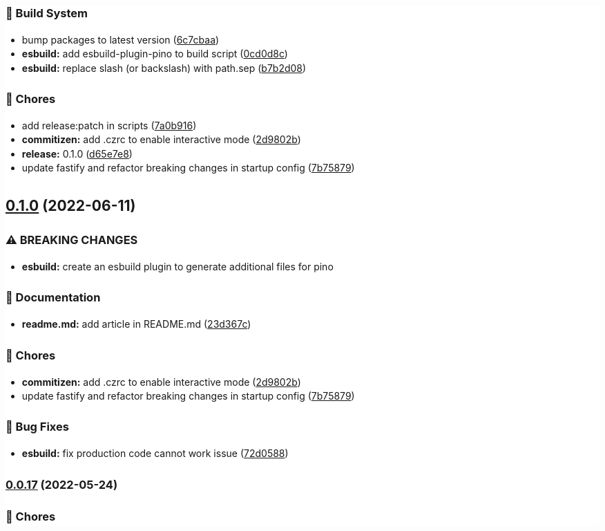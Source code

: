 
### 🔨 Build System

* bump packages to latest version ([6c7cbaa](https://github.com/davipon/fastify-esbuild/commit/6c7cbaa9d1665a7ccc8d8d7a0c50a7c78a888c61))
* **esbuild:** add esbuild-plugin-pino to build script ([0cd0d8c](https://github.com/davipon/fastify-esbuild/commit/0cd0d8cef1c8a815712c60b632d9db0da87d460c))
* **esbuild:** replace slash (or backslash) with path.sep ([b7b2d08](https://github.com/davipon/fastify-esbuild/commit/b7b2d08183f0eb656bd2057d2aaecdd810694462))


### 🚚 Chores

* add release:patch in scripts ([7a0b916](https://github.com/davipon/fastify-esbuild/commit/7a0b916ce1be523b2b7dbdc3b982aaf6b05ffabf))
* **commitizen:** add .czrc to enable interactive mode ([2d9802b](https://github.com/davipon/fastify-esbuild/commit/2d9802b559a050dd73662710c9ddeaabbf7865b2))
* **release:** 0.1.0 ([d65e7e8](https://github.com/davipon/fastify-esbuild/commit/d65e7e801e73643f902aaff47183240ad9020cc6))
* update fastify and refactor breaking changes in startup config ([7b75879](https://github.com/davipon/fastify-esbuild/commit/7b75879086c45d4a3905d02a644e2c8e02c8e1a9))

## [0.1.0](https://github.com/davipon/fastify-esbuild/compare/v0.0.17...v0.1.0) (2022-06-11)


### ⚠ BREAKING CHANGES

* **esbuild:** create an esbuild plugin to generate additional files for pino

### 📝 Documentation

* **readme.md:** add article in README.md ([23d367c](https://github.com/davipon/fastify-esbuild/commit/23d367cb4f3010bd4aa40031b60a639d1e83d98b))


### 🚚 Chores

* **commitizen:** add .czrc to enable interactive mode ([2d9802b](https://github.com/davipon/fastify-esbuild/commit/2d9802b559a050dd73662710c9ddeaabbf7865b2))
* update fastify and refactor breaking changes in startup config ([7b75879](https://github.com/davipon/fastify-esbuild/commit/7b75879086c45d4a3905d02a644e2c8e02c8e1a9))


### 🐛 Bug Fixes

* **esbuild:** fix production code cannot work issue ([72d0588](https://github.com/davipon/fastify-esbuild/commit/72d05888082bb33d311085d2cc89c5dbcb6cfd86))

### [0.0.17](https://github.com/davipon/fastify-esbuild/compare/v0.0.15...v0.0.17) (2022-05-24)


### 🚚 Chores
